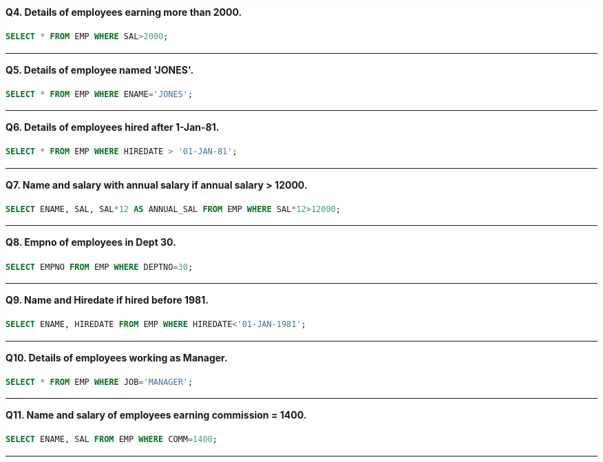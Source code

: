 **Q4. Details of employees earning more than 2000.**

```sql
SELECT * FROM EMP WHERE SAL>2000;
```

---

**Q5. Details of employee named 'JONES'.**

```sql
SELECT * FROM EMP WHERE ENAME='JONES';
```

---

**Q6. Details of employees hired after 1-Jan-81.**

```sql
SELECT * FROM EMP WHERE HIREDATE > '01-JAN-81';
```

---

**Q7. Name and salary with annual salary if annual salary > 12000.**

```sql
SELECT ENAME, SAL, SAL*12 AS ANNUAL_SAL FROM EMP WHERE SAL*12>12000;
```

---

**Q8. Empno of employees in Dept 30.**

```sql
SELECT EMPNO FROM EMP WHERE DEPTNO=30;
```

---

**Q9. Name and Hiredate if hired before 1981.**

```sql
SELECT ENAME, HIREDATE FROM EMP WHERE HIREDATE<'01-JAN-1981';
```

---

**Q10. Details of employees working as Manager.**

```sql
SELECT * FROM EMP WHERE JOB='MANAGER';
```

---

**Q11. Name and salary of employees earning commission = 1400.**

```sql
SELECT ENAME, SAL FROM EMP WHERE COMM=1400;
```

---
